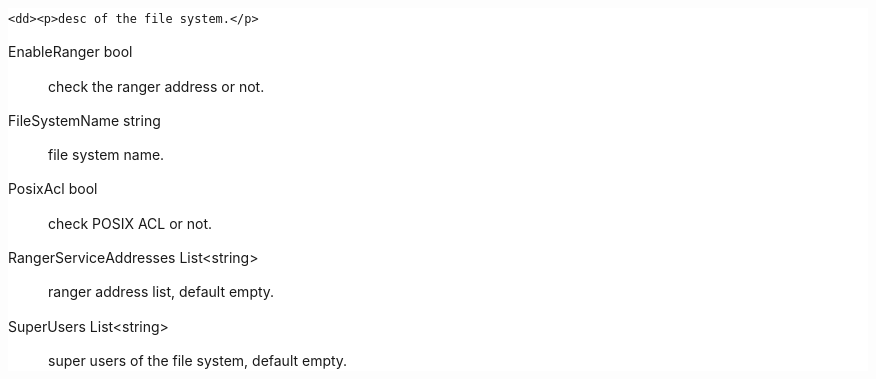     <dd><p>desc of the file system.</p>
</dd><dt class="property-optional"
            title="Optional">
        <span id="state_enableranger_csharp">
<a data-swiftype-name="resource-property" data-swiftype-type="text" href="#state_enableranger_csharp" style="color: inherit; text-decoration: inherit;">Enable<wbr>Ranger</a>
</span>
        <span class="property-indicator"></span>
        <span class="property-type">bool</span>
    </dt>
    <dd><p>check the ranger address or not.</p>
</dd><dt class="property-optional"
            title="Optional">
        <span id="state_filesystemname_csharp">
<a data-swiftype-name="resource-property" data-swiftype-type="text" href="#state_filesystemname_csharp" style="color: inherit; text-decoration: inherit;">File<wbr>System<wbr>Name</a>
</span>
        <span class="property-indicator"></span>
        <span class="property-type">string</span>
    </dt>
    <dd><p>file system name.</p>
</dd><dt class="property-optional"
            title="Optional">
        <span id="state_posixacl_csharp">
<a data-swiftype-name="resource-property" data-swiftype-type="text" href="#state_posixacl_csharp" style="color: inherit; text-decoration: inherit;">Posix<wbr>Acl</a>
</span>
        <span class="property-indicator"></span>
        <span class="property-type">bool</span>
    </dt>
    <dd><p>check POSIX ACL or not.</p>
</dd><dt class="property-optional"
            title="Optional">
        <span id="state_rangerserviceaddresses_csharp">
<a data-swiftype-name="resource-property" data-swiftype-type="text" href="#state_rangerserviceaddresses_csharp" style="color: inherit; text-decoration: inherit;">Ranger<wbr>Service<wbr>Addresses</a>
</span>
        <span class="property-indicator"></span>
        <span class="property-type">List&lt;string&gt;</span>
    </dt>
    <dd><p>ranger address list, default empty.</p>
</dd><dt class="property-optional"
            title="Optional">
        <span id="state_superusers_csharp">
<a data-swiftype-name="resource-property" data-swiftype-type="text" href="#state_superusers_csharp" style="color: inherit; text-decoration: inherit;">Super<wbr>Users</a>
</span>
        <span class="property-indicator"></span>
        <span class="property-type">List&lt;string&gt;</span>
    </dt>
    <dd><p>super users of the file system, default empty.</p>
</dd></dl>
</pulumi-choosable>
</div>
